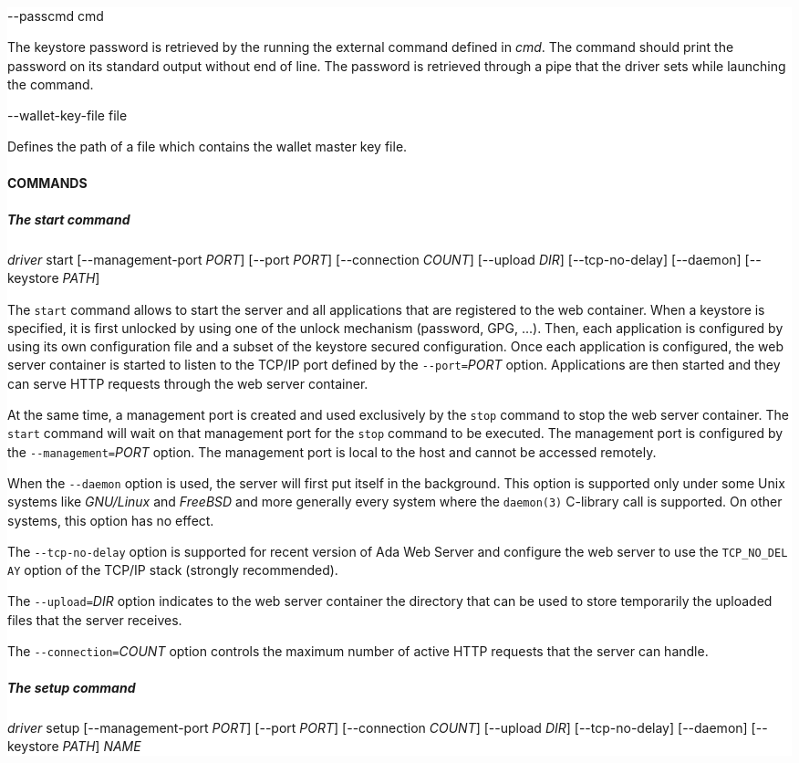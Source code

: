 --passcmd cmd

The keystore password is retrieved by the running the external command defined in
_cmd_. The command should print the password on its standard output without end of line.
The password is retrieved through a pipe that
the driver sets while launching the command.

--wallet-key-file file

Defines the path of a file which contains the wallet master key file.


#### COMMANDS


##### The start command


_driver_ start [--management-port _PORT_] [--port _PORT_] [--connection _COUNT_]
[--upload _DIR_] [--tcp-no-delay] [--daemon] [--keystore _PATH_]

The `start` command allows to start the server and all applications that are
registered to the web container.  When a keystore is specified, it is first
unlocked by using one of the unlock mechanism (password, GPG, ...).
Then, each application is configured by using its own configuration file
and a subset of the keystore secured configuration.
Once each application is configured, the web server container is started
to listen to the TCP/IP port defined by the `--port=`_PORT_ option.
Applications are then started and they can serve HTTP requests through
the web server container.

At the same time, a management port is created and used exclusively by
the `stop` command to stop the web server container.  The `start` command
will wait on that management port for the `stop` command to be executed.
The management port is configured by the `--management=`_PORT_ option.
The management port is local to the host and cannot be accessed remotely.

When the `--daemon` option is used, the server will first put itself in
the background.  This option is supported only under some Unix systems
like _GNU/Linux_ and _FreeBSD_ and more generally every system where
the `daemon(3)` C-library call is supported.  On other systems, this option
has no effect.

The `--tcp-no-delay` option is supported for recent version of
Ada Web Server and configure the web server to use the `TCP_NO_DELAY`
option of the TCP/IP stack (strongly recommended).

The `--upload=`_DIR_ option indicates to the web server container
the directory that can be used to store temporarily the uploaded files
that the server receives.

The `--connection=`_COUNT_ option controls the maximum number of active
HTTP requests that the server can handle.

##### The setup command

_driver_ setup [--management-port _PORT_] [--port _PORT_] [--connection _COUNT_]
[--upload _DIR_] [--tcp-no-delay] [--daemon] [--keystore _PATH_] _NAME_

